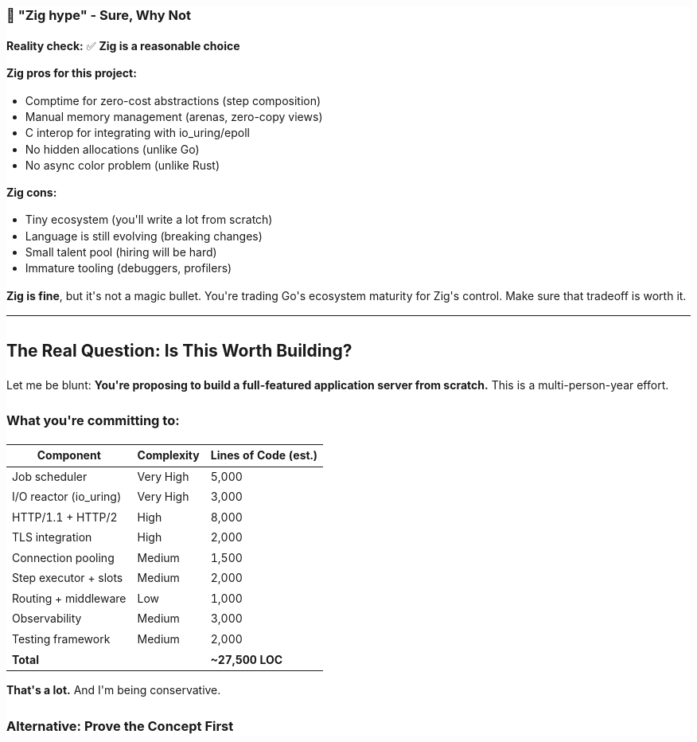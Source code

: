 
### 🎉 **"Zig hype"** - Sure, Why Not

**Reality check:** ✅ **Zig is a reasonable choice**

**Zig pros for this project:**
- Comptime for zero-cost abstractions (step composition)
- Manual memory management (arenas, zero-copy views)
- C interop for integrating with io_uring/epoll
- No hidden allocations (unlike Go)
- No async color problem (unlike Rust)

**Zig cons:**
- Tiny ecosystem (you'll write a lot from scratch)
- Language is still evolving (breaking changes)
- Small talent pool (hiring will be hard)
- Immature tooling (debuggers, profilers)

**Zig is fine**, but it's not a magic bullet. You're trading Go's ecosystem maturity for Zig's control. Make sure that tradeoff is worth it.

---

## The Real Question: Is This Worth Building?

Let me be blunt: **You're proposing to build a full-featured application server from scratch.** This is a multi-person-year effort.

### **What you're committing to:**

| Component | Complexity | Lines of Code (est.) |
|-----------|-----------|---------------------|
| Job scheduler | Very High | 5,000 |
| I/O reactor (io_uring) | Very High | 3,000 |
| HTTP/1.1 + HTTP/2 | High | 8,000 |
| TLS integration | High | 2,000 |
| Connection pooling | Medium | 1,500 |
| Step executor + slots | Medium | 2,000 |
| Routing + middleware | Low | 1,000 |
| Observability | Medium | 3,000 |
| Testing framework | Medium | 2,000 |
| **Total** | | **~27,500 LOC** |

**That's a lot.** And I'm being conservative.

### **Alternative: Prove the Concept First**
